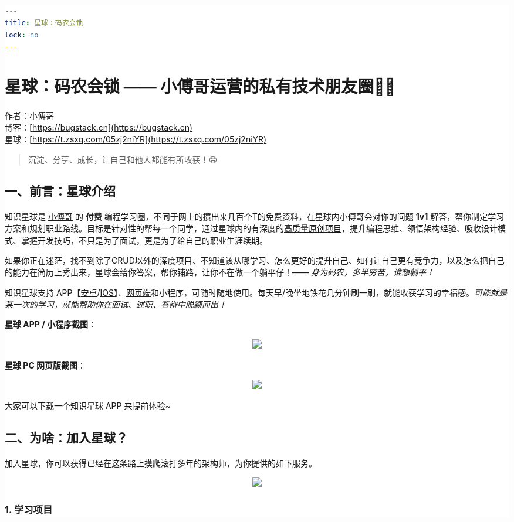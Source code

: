```yaml
---
title: 星球：码农会锁
lock: no
---
```


# 星球：码农会锁 —— 小傅哥运营的私有技术朋友圈👬🏻

作者：小傅哥
<br/>博客：[https://bugstack.cn](https://bugstack.cn)
<br/>星球：[https://t.zsxq.com/05zj2niYR](https://t.zsxq.com/05zj2niYR)

> 沉淀、分享、成长，让自己和他人都能有所收获！😄

## 一、前言：星球介绍

知识星球是 [小傅哥](https://bugstack.cn/md/zsxq/about/xiaofuge.html) 的 **付费** 编程学习圈，不同于网上的攒出来几百个T的免费资料，在星球内小傅哥会对你的问题 **1v1** 解答，帮你制定学习方案和规划职业路线。目标是针对性的帮每一个同学，通过星球内的有深度的[高质量原创项目](http://localhost:8080/md/zsxq/other/join.html)，提升编程思维、领悟架构经验、吸收设计模式、掌握开发技巧，不只是为了面试，更是为了给自己的职业生涯续期。

如果你正在迷茫，找不到除了CRUD以外的深度项目、不知道该从哪学习、怎么更好的提升自己、如何让自己更有竞争力，以及怎么把自己的能力在简历上秀出来，星球会给你答案，帮你铺路，让你不在做一个躺平仔！—— *身为码农，多半穷苦，谁想躺平！*

知识星球支持 APP【[安卓](https://a.app.qq.com/o/simple.jsp?pkgname=com.unnoo.quan)/[IOS](https://apps.apple.com/cn/app/xiao-mi-quan/id904106920?l=cn)】、[网页端](https://wx.zsxq.com/dweb2/index/group/48411118851818)和小程序，可随时随地使用。每天早/晚坐地铁花几分钟刷一刷，就能收获学习的幸福感。*可能就是某一次的学习，就能帮助你在面试、述职、答辩中脱颖而出！*

**星球 APP / 小程序截图**：

<div align="center">
    <img src="https://bugstack.cn/images/system/system-introduce-01.png?raw=true" width="650px">
</div>

**星球 PC 网页版截图**：

<div align="center">
    <img src="https://bugstack.cn/images/system/system-introduce-02.png?raw=true" width="650px">
</div>

大家可以下载一个知识星球 APP 来提前体验~

## 二、为啥：加入星球？

加入星球，你可以获得已经在这条路上摸爬滚打多年的架构师，为你提供的如下服务。

<div align="center">
    <img src="https://bugstack.cn/images/article/zsxq/jianli-xiaozhao-07.png?raw=true" width="850px">
</div>

### 1. 学习项目
